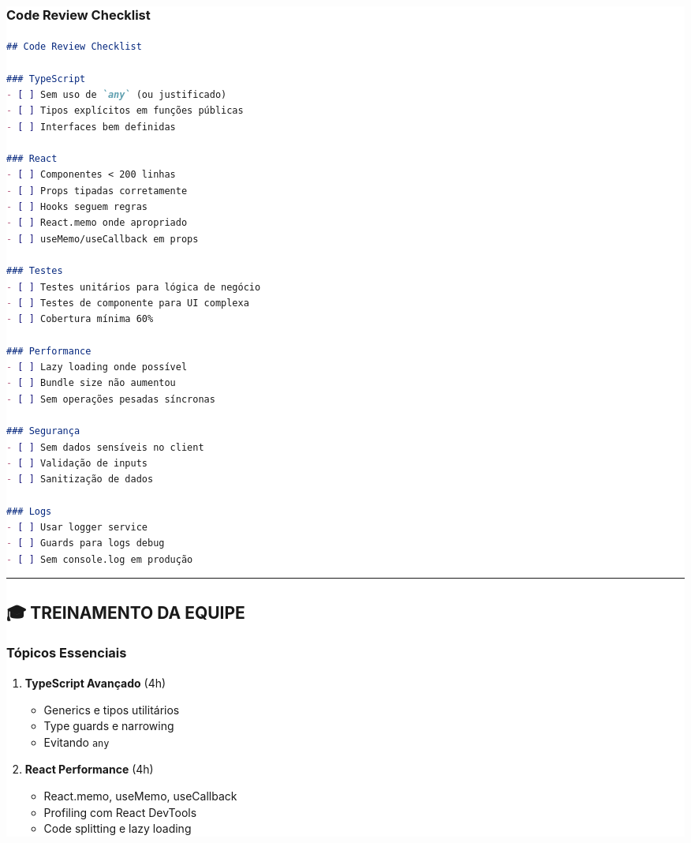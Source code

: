 ### Code Review Checklist

```markdown
## Code Review Checklist

### TypeScript
- [ ] Sem uso de `any` (ou justificado)
- [ ] Tipos explícitos em funções públicas
- [ ] Interfaces bem definidas

### React
- [ ] Componentes < 200 linhas
- [ ] Props tipadas corretamente
- [ ] Hooks seguem regras
- [ ] React.memo onde apropriado
- [ ] useMemo/useCallback em props

### Testes
- [ ] Testes unitários para lógica de negócio
- [ ] Testes de componente para UI complexa
- [ ] Cobertura mínima 60%

### Performance
- [ ] Lazy loading onde possível
- [ ] Bundle size não aumentou
- [ ] Sem operações pesadas síncronas

### Segurança
- [ ] Sem dados sensíveis no client
- [ ] Validação de inputs
- [ ] Sanitização de dados

### Logs
- [ ] Usar logger service
- [ ] Guards para logs debug
- [ ] Sem console.log em produção
```

---

## 🎓 TREINAMENTO DA EQUIPE

### Tópicos Essenciais

1. **TypeScript Avançado** (4h)
   - Generics e tipos utilitários
   - Type guards e narrowing
   - Evitando `any`

2. **React Performance** (4h)
   - React.memo, useMemo, useCallback
   - Profiling com React DevTools
   - Code splitting e lazy loading
